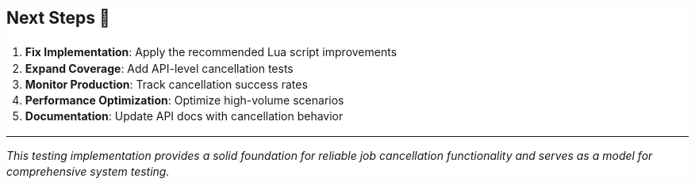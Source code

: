 ## Next Steps 🚀

1. **Fix Implementation**: Apply the recommended Lua script improvements
2. **Expand Coverage**: Add API-level cancellation tests
3. **Monitor Production**: Track cancellation success rates
4. **Performance Optimization**: Optimize high-volume scenarios
5. **Documentation**: Update API docs with cancellation behavior

---

*This testing implementation provides a solid foundation for reliable job cancellation functionality and serves as a model for comprehensive system testing.* 